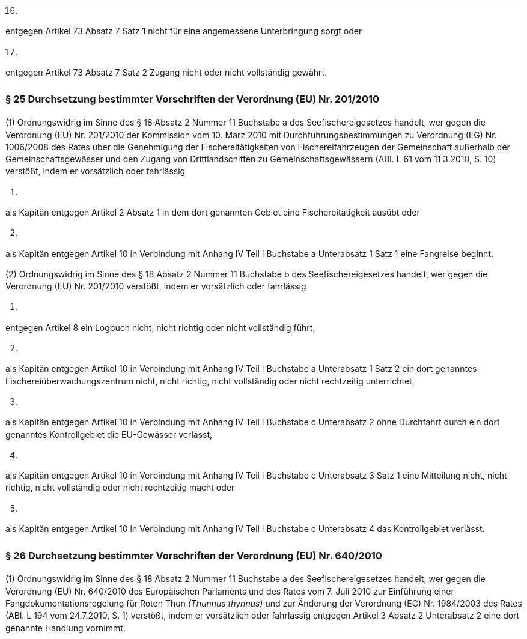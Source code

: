 16.  
entgegen Artikel 73 Absatz 7 Satz 1 nicht für eine angemessene Unterbringung sorgt oder

17.  
entgegen Artikel 73 Absatz 7 Satz 2 Zugang nicht oder nicht vollständig gewährt.

### § 25 Durchsetzung bestimmter Vorschriften der Verordnung (EU) Nr. 201/2010

(1) Ordnungswidrig im Sinne des § 18 Absatz 2 Nummer 11 Buchstabe a des Seefischereigesetzes handelt, wer gegen die Verordnung (EU) Nr. 201/2010 der Kommission vom 10. März 2010 mit Durchführungsbestimmungen zu Verordnung (EG) Nr. 1006/2008 des Rates über die Genehmigung der Fischereitätigkeiten von Fischereifahrzeugen der Gemeinschaft außerhalb der Gemeinschaftsgewässer und den Zugang von Drittlandschiffen zu Gemeinschaftsgewässern (ABl. L 61 vom 11.3.2010, S. 10) verstößt, indem er vorsätzlich oder fahrlässig

1.  
als Kapitän entgegen Artikel 2 Absatz 1 in dem dort genannten Gebiet eine Fischereitätigkeit ausübt oder

2.  
als Kapitän entgegen Artikel 10 in Verbindung mit Anhang IV Teil I Buchstabe a Unterabsatz 1 Satz 1 eine Fangreise beginnt.

(2) Ordnungswidrig im Sinne des § 18 Absatz 2 Nummer 11 Buchstabe b des Seefischereigesetzes handelt, wer gegen die Verordnung (EU) Nr. 201/2010 verstößt, indem er vorsätzlich oder fahrlässig

1.  
entgegen Artikel 8 ein Logbuch nicht, nicht richtig oder nicht vollständig führt,

2.  
als Kapitän entgegen Artikel 10 in Verbindung mit Anhang IV Teil I Buchstabe a Unterabsatz 1 Satz 2 ein dort genanntes Fischereiüberwachungszentrum nicht, nicht richtig, nicht vollständig oder nicht rechtzeitig unterrichtet,

3.  
als Kapitän entgegen Artikel 10 in Verbindung mit Anhang IV Teil I Buchstabe c Unterabsatz 2 ohne Durchfahrt durch ein dort genanntes Kontrollgebiet die EU-Gewässer verlässt,

4.  
als Kapitän entgegen Artikel 10 in Verbindung mit Anhang IV Teil I Buchstabe c Unterabsatz 3 Satz 1 eine Mitteilung nicht, nicht richtig, nicht vollständig oder nicht rechtzeitig macht oder

5.  
als Kapitän entgegen Artikel 10 in Verbindung mit Anhang IV Teil I Buchstabe c Unterabsatz 4 das Kontrollgebiet verlässt.

### § 26 Durchsetzung bestimmter Vorschriften der Verordnung (EU) Nr. 640/2010

(1) Ordnungswidrig im Sinne des § 18 Absatz 2 Nummer 11 Buchstabe a des Seefischereigesetzes handelt, wer gegen die Verordnung (EU) Nr. 640/2010 des Europäischen Parlaments und des Rates vom 7. Juli 2010 zur Einführung einer Fangdokumentationsregelung für Roten Thun *(Thunnus thynnus)* und zur Änderung der Verordnung (EG) Nr. 1984/2003 des Rates (ABl. L 194 vom 24.7.2010, S. 1) verstößt, indem er vorsätzlich oder fahrlässig entgegen Artikel 3 Absatz 2 Unterabsatz 2 eine dort genannte Handlung vornimmt.
